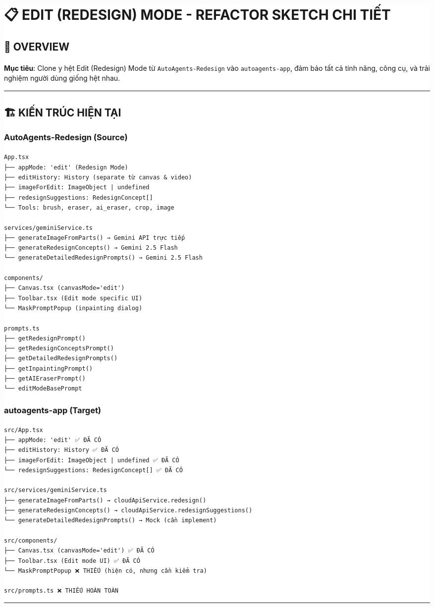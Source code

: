 # 📋 EDIT (REDESIGN) MODE - REFACTOR SKETCH CHI TIẾT

## 🎯 OVERVIEW

**Mục tiêu**: Clone y hệt Edit (Redesign) Mode từ `AutoAgents-Redesign` vào `autoagents-app`, đảm bảo tất cả tính năng, công cụ, và trải nghiệm người dùng giống hệt nhau.

---

## 🏗️ KIẾN TRÚC HIỆN TẠI

### AutoAgents-Redesign (Source)
```
App.tsx
├── appMode: 'edit' (Redesign Mode)
├── editHistory: History (separate từ canvas & video)
├── imageForEdit: ImageObject | undefined
├── redesignSuggestions: RedesignConcept[]
└── Tools: brush, eraser, ai_eraser, crop, image

services/geminiService.ts
├── generateImageFromParts() → Gemini API trực tiếp
├── generateRedesignConcepts() → Gemini 2.5 Flash
└── generateDetailedRedesignPrompts() → Gemini 2.5 Flash

components/
├── Canvas.tsx (canvasMode='edit')
├── Toolbar.tsx (Edit mode specific UI)
└── MaskPromptPopup (inpainting dialog)

prompts.ts
├── getRedesignPrompt()
├── getRedesignConceptsPrompt()
├── getDetailedRedesignPrompts()
├── getInpaintingPrompt()
├── getAIEraserPrompt()
└── editModeBasePrompt
```

### autoagents-app (Target)
```
src/App.tsx
├── appMode: 'edit' ✅ ĐÃ CÓ
├── editHistory: History ✅ ĐÃ CÓ
├── imageForEdit: ImageObject | undefined ✅ ĐÃ CÓ
└── redesignSuggestions: RedesignConcept[] ✅ ĐÃ CÓ

src/services/geminiService.ts
├── generateImageFromParts() → cloudApiService.redesign()
├── generateRedesignConcepts() → cloudApiService.redesignSuggestions()
└── generateDetailedRedesignPrompts() → Mock (cần implement)

src/components/
├── Canvas.tsx (canvasMode='edit') ✅ ĐÃ CÓ
├── Toolbar.tsx (Edit mode UI) ✅ ĐÃ CÓ
└── MaskPromptPopup ❌ THIẾU (hiện có, nhưng cần kiểm tra)

src/prompts.ts ❌ THIẾU HOÀN TOÀN
```

---